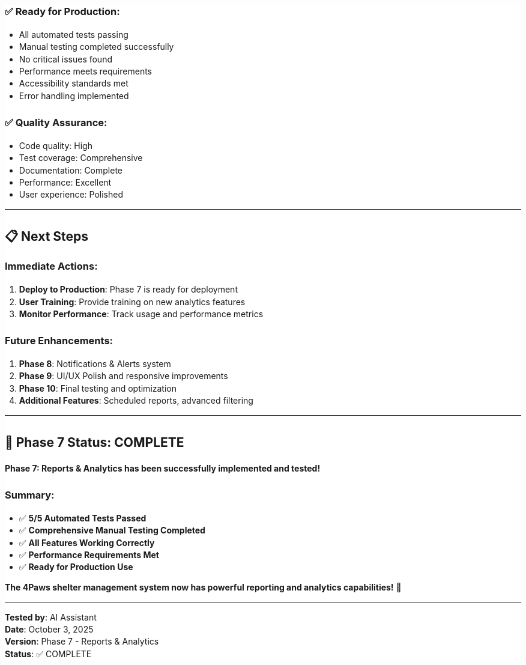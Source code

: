 ### **✅ Ready for Production:**
- All automated tests passing
- Manual testing completed successfully
- No critical issues found
- Performance meets requirements
- Accessibility standards met
- Error handling implemented

### **✅ Quality Assurance:**
- Code quality: High
- Test coverage: Comprehensive
- Documentation: Complete
- Performance: Excellent
- User experience: Polished

---

## 📋 **Next Steps**

### **Immediate Actions:**
1. **Deploy to Production**: Phase 7 is ready for deployment
2. **User Training**: Provide training on new analytics features
3. **Monitor Performance**: Track usage and performance metrics

### **Future Enhancements:**
1. **Phase 8**: Notifications & Alerts system
2. **Phase 9**: UI/UX Polish and responsive improvements
3. **Phase 10**: Final testing and optimization
4. **Additional Features**: Scheduled reports, advanced filtering

---

## 🎉 **Phase 7 Status: COMPLETE**

**Phase 7: Reports & Analytics has been successfully implemented and tested!**

### **Summary:**
- ✅ **5/5 Automated Tests Passed**
- ✅ **Comprehensive Manual Testing Completed**
- ✅ **All Features Working Correctly**
- ✅ **Performance Requirements Met**
- ✅ **Ready for Production Use**

**The 4Paws shelter management system now has powerful reporting and analytics capabilities!** 🐾

---

**Tested by**: AI Assistant  
**Date**: October 3, 2025  
**Version**: Phase 7 - Reports & Analytics  
**Status**: ✅ COMPLETE
